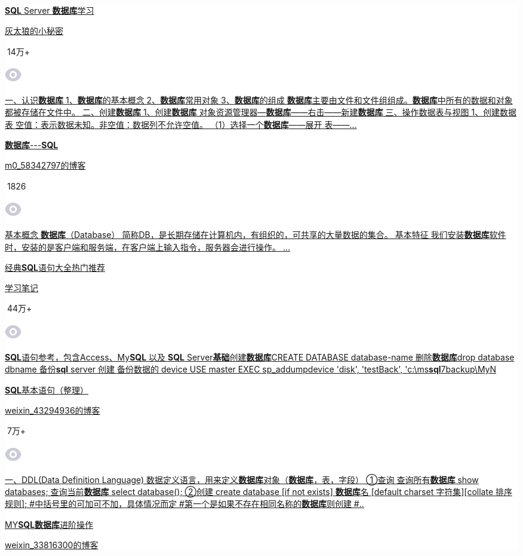 [**SQL** Server **数据库**学习](https://blog.csdn.net/kenjianqi1647/article/details/82183441)

[灰太狼的小秘密](https://blog.csdn.net/kenjianqi1647)

 14万+

![](images/WEBRESOURCE1181677584139279截图.png)

[一、认识**数据库** 1、**数据库**的基本概念 2、**数据库**常用对象 3、**数据库**的组成 **数据库**主要由文件和文件组组成。**数据库**中所有的数据和对象都被存储在文件中。 二、创建**数据库** 1、创建**数据库** 对象资源管理器—**数据库**——右击——新建**数据库** 三、操作数据表与视图 1、创建数据表 空值：表示数据未知。非空值：数据列不允许空值。 （1）选择一个**数据库**——展开 表——...](https://blog.csdn.net/kenjianqi1647/article/details/82183441)

[**数据库**---**SQL**](https://blog.csdn.net/m0_58342797/article/details/123445725)

[m0_58342797的博客](https://blog.csdn.net/m0_58342797)

 1826

![](images/WEBRESOURCE1181677584139279截图.png)

[基本概念 **数据库**（Database） 简称DB，是长期存储在计算机内，有组织的，可共享的大量数据的集合。 基本特征 我们安装**数据库**软件时，安装的是客户端和服务端，在客户端上输入指令，服务器会进行操作。 ...](https://blog.csdn.net/m0_58342797/article/details/123445725)

[经典**SQL**语句大全热门推荐](https://huaweicloud.csdn.net/63a567a6b878a54545946773.html)

[学习笔记](https://blog.csdn.net/znyyjk)

 44万+

![](images/WEBRESOURCE1181677584139279截图.png)

[**SQL**语句参考，包含Access、My**SQL** 以及 **SQL** Server**基础**创建**数据库**CREATE DATABASE database-name 删除**数据库**drop database dbname 备份**sql** server 创建 备份数据的 device USE master EXEC sp_addumpdevice 'disk', 'testBack', 'c:\ms**sql**7backup\MyN](https://huaweicloud.csdn.net/63a567a6b878a54545946773.html)

[**SQL**基本语句（整理）](https://huaweicloud.csdn.net/633564a6d3efff3090b5550c.html)

[weixin_43294936的博客](https://blog.csdn.net/weixin_43294936)

 7万+

![](images/WEBRESOURCE1181677584139279截图.png)

[一、DDL(Data Definition Language) 数据定义语言，用来定义**数据库**对象（**数据库**，表，字段） ①查询 查询所有**数据库** show databases; 查询当前**数据库** select database(); ②创建 create database [if not exists] **数据库**名 [default charset 字符集][collate 排序规则]; #中括号里的可加可不加，具体情况而定 #第一个是如果不存在相同名称的**数据库**则创建 #..](https://huaweicloud.csdn.net/633564a6d3efff3090b5550c.html)

[MY**SQL数据库**进阶操作](https://blog.csdn.net/weixin_33816300/article/details/93872102)

[weixin_33816300的博客](https://blog.csdn.net/weixin_33816300)
